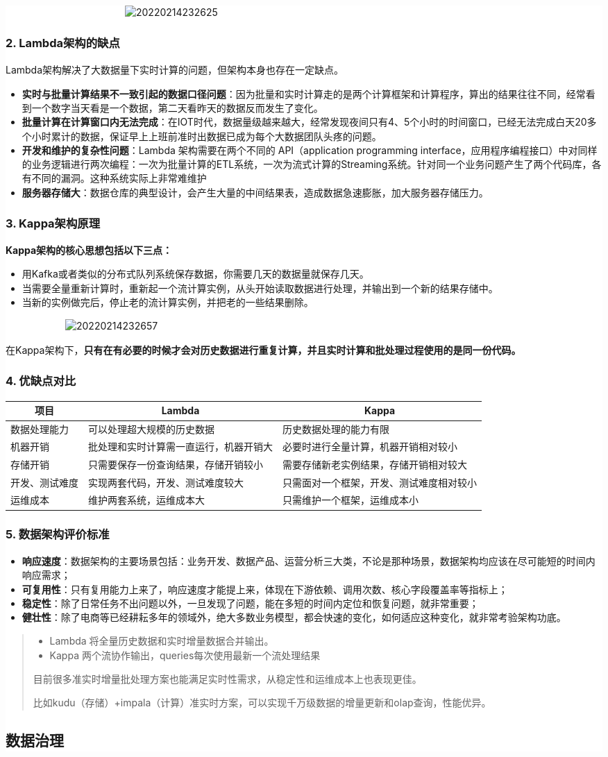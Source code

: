 <div><img src="https://infi-img.oss-cn-hangzhou.aliyuncs.com/img/20220214232625.png" style="display:block;margin-left:auto;margin-right:auto;width:60%;" alt="20220214232625" /></div>

### 2. Lambda架构的缺点

Lambda架构解决了大数据量下实时计算的问题，但架构本身也存在一定缺点。

- **实时与批量计算结果不一致引起的数据口径问题**：因为批量和实时计算走的是两个计算框架和计算程序，算出的结果往往不同，经常看到一个数字当天看是一个数据，第二天看昨天的数据反而发生了变化。
- **批量计算在计算窗口内无法完成**：在IOT时代，数据量级越来越大，经常发现夜间只有4、5个小时的时间窗口，已经无法完成白天20多个小时累计的数据，保证早上上班前准时出数据已成为每个大数据团队头疼的问题。
- **开发和维护的复杂性问题**：Lambda 架构需要在两个不同的 API（application programming interface，应用程序编程接口）中对同样的业务逻辑进行两次编程：一次为批量计算的ETL系统，一次为流式计算的Streaming系统。针对同一个业务问题产生了两个代码库，各有不同的漏洞。这种系统实际上非常难维护
- **服务器存储大**：数据仓库的典型设计，会产生大量的中间结果表，造成数据急速膨胀，加大服务器存储压力。

### 3. Kappa架构原理

**Kappa架构的核心思想包括以下三点：**

- 用Kafka或者类似的分布式队列系统保存数据，你需要几天的数据量就保存几天。
- 当需要全量重新计算时，重新起一个流计算实例，从头开始读取数据进行处理，并输出到一个新的结果存储中。
- 当新的实例做完后，停止老的流计算实例，并把老的一些结果删除。

<div><img src="https://infi-img.oss-cn-hangzhou.aliyuncs.com/img/20220214232657.png" style="display:block;margin-left:auto;margin-right:auto;width:80%;" alt="20220214232657" /></div>

在Kappa架构下，**只有在有必要的时候才会对历史数据进行重复计算，并且实时计算和批处理过程使用的是同一份代码。**

### 4. 优缺点对比

| 项目           | Lambda                                 | Kappa                                    |
| -------------- | -------------------------------------- | ---------------------------------------- |
| 数据处理能力   | 可以处理超大规模的历史数据             | 历史数据处理的能力有限                   |
| 机器开销       | 批处理和实时计算需一直运行，机器开销大 | 必要时进行全量计算，机器开销相对较小     |
| 存储开销       | 只需要保存一份查询结果，存储开销较小   | 需要存储新老实例结果，存储开销相对较大   |
| 开发、测试难度 | 实现两套代码，开发、测试难度较大       | 只需面对一个框架，开发、测试难度相对较小 |
| 运维成本       | 维护两套系统，运维成本大               | 只需维护一个框架，运维成本小             |

### 5. 数据架构评价标准

- **响应速度**：数据架构的主要场景包括：业务开发、数据产品、运营分析三大类，不论是那种场景，数据架构均应该在尽可能短的时间内响应需求；
- **可复用性**：只有复用能力上来了，响应速度才能提上来，体现在下游依赖、调用次数、核心字段覆盖率等指标上；
- **稳定性**：除了日常任务不出问题以外，一旦发现了问题，能在多短的时间内定位和恢复问题，就非常重要；
- **健壮性**：除了电商等已经耕耘多年的领域外，绝大多数业务模型，都会快速的变化，如何适应这种变化，就非常考验架构功底。

> - Lambda 将全量历史数据和实时增量数据合并输出。
> - Kappa 两个流协作输出，queries每次使用最新一个流处理结果
>
> 目前很多准实时增量批处理方案也能满足实时性需求，从稳定性和运维成本上也表现更佳。
>
> 比如kudu（存储）+impala（计算）准实时方案，可以实现千万级数据的增量更新和olap查询，性能优异。

## 数据治理
